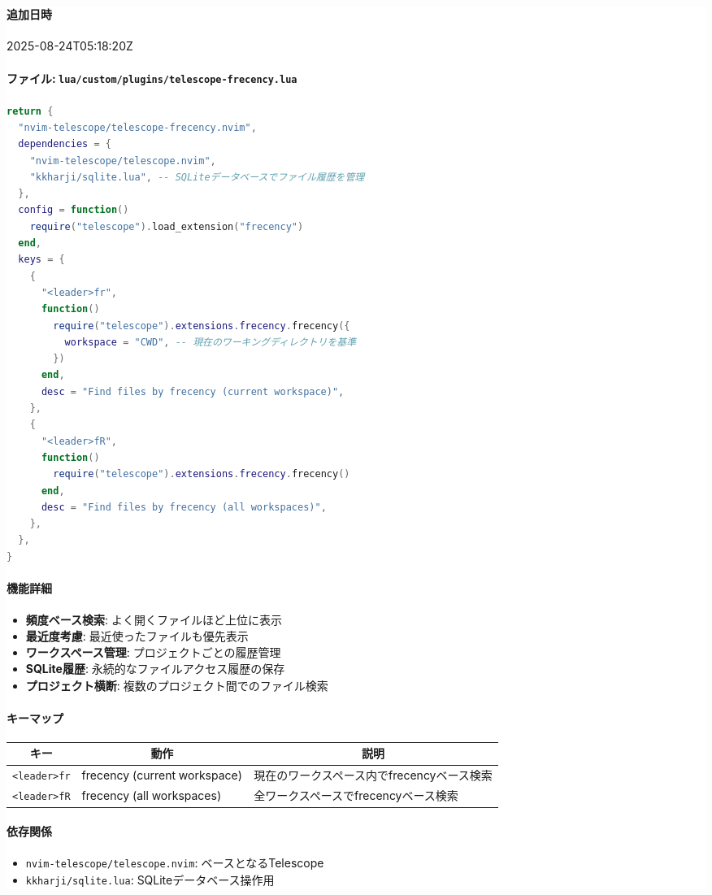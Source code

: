 #### 追加日時
2025-08-24T05:18:20Z

#### ファイル: `lua/custom/plugins/telescope-frecency.lua`
```lua
return {
  "nvim-telescope/telescope-frecency.nvim",
  dependencies = {
    "nvim-telescope/telescope.nvim",
    "kkharji/sqlite.lua", -- SQLiteデータベースでファイル履歴を管理
  },
  config = function()
    require("telescope").load_extension("frecency")
  end,
  keys = {
    {
      "<leader>fr",
      function()
        require("telescope").extensions.frecency.frecency({
          workspace = "CWD", -- 現在のワーキングディレクトリを基準
        })
      end,
      desc = "Find files by frecency (current workspace)",
    },
    {
      "<leader>fR",
      function()
        require("telescope").extensions.frecency.frecency()
      end,
      desc = "Find files by frecency (all workspaces)",
    },
  },
}
```

#### 機能詳細
- **頻度ベース検索**: よく開くファイルほど上位に表示
- **最近度考慮**: 最近使ったファイルも優先表示
- **ワークスペース管理**: プロジェクトごとの履歴管理
- **SQLite履歴**: 永続的なファイルアクセス履歴の保存
- **プロジェクト横断**: 複数のプロジェクト間でのファイル検索

#### キーマップ
| キー | 動作 | 説明 |
|------|------|------|
| `<leader>fr` | frecency (current workspace) | 現在のワークスペース内でfrecencyベース検索 |
| `<leader>fR` | frecency (all workspaces) | 全ワークスペースでfrecencyベース検索 |

#### 依存関係
- `nvim-telescope/telescope.nvim`: ベースとなるTelescope
- `kkharji/sqlite.lua`: SQLiteデータベース操作用
